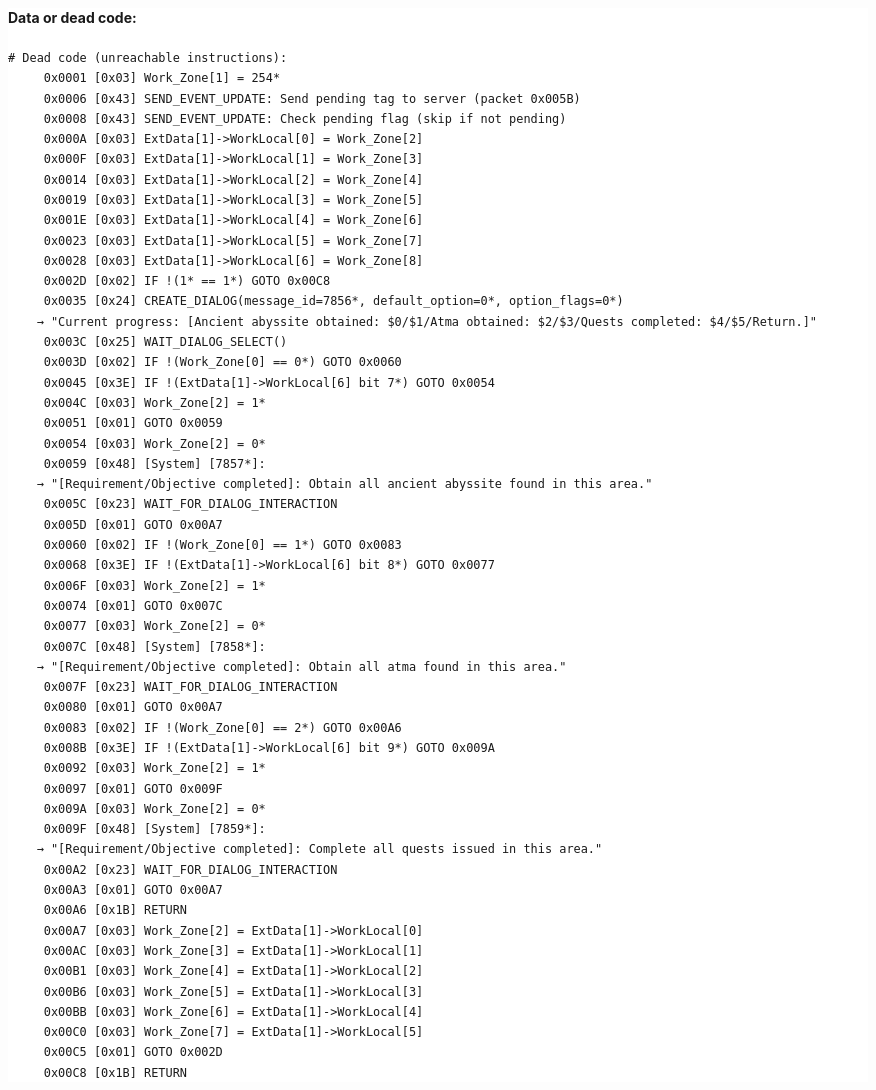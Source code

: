 #### Data or dead code:

```
# Dead code (unreachable instructions):
     0x0001 [0x03] Work_Zone[1] = 254*
     0x0006 [0x43] SEND_EVENT_UPDATE: Send pending tag to server (packet 0x005B)
     0x0008 [0x43] SEND_EVENT_UPDATE: Check pending flag (skip if not pending)
     0x000A [0x03] ExtData[1]->WorkLocal[0] = Work_Zone[2]
     0x000F [0x03] ExtData[1]->WorkLocal[1] = Work_Zone[3]
     0x0014 [0x03] ExtData[1]->WorkLocal[2] = Work_Zone[4]
     0x0019 [0x03] ExtData[1]->WorkLocal[3] = Work_Zone[5]
     0x001E [0x03] ExtData[1]->WorkLocal[4] = Work_Zone[6]
     0x0023 [0x03] ExtData[1]->WorkLocal[5] = Work_Zone[7]
     0x0028 [0x03] ExtData[1]->WorkLocal[6] = Work_Zone[8]
     0x002D [0x02] IF !(1* == 1*) GOTO 0x00C8
     0x0035 [0x24] CREATE_DIALOG(message_id=7856*, default_option=0*, option_flags=0*)
    → "Current progress: [Ancient abyssite obtained: $0/$1/Atma obtained: $2/$3/Quests completed: $4/$5/Return.]"
     0x003C [0x25] WAIT_DIALOG_SELECT()
     0x003D [0x02] IF !(Work_Zone[0] == 0*) GOTO 0x0060
     0x0045 [0x3E] IF !(ExtData[1]->WorkLocal[6] bit 7*) GOTO 0x0054
     0x004C [0x03] Work_Zone[2] = 1*
     0x0051 [0x01] GOTO 0x0059
     0x0054 [0x03] Work_Zone[2] = 0*
     0x0059 [0x48] [System] [7857*]:
    → "[Requirement/Objective completed]: Obtain all ancient abyssite found in this area."
     0x005C [0x23] WAIT_FOR_DIALOG_INTERACTION
     0x005D [0x01] GOTO 0x00A7
     0x0060 [0x02] IF !(Work_Zone[0] == 1*) GOTO 0x0083
     0x0068 [0x3E] IF !(ExtData[1]->WorkLocal[6] bit 8*) GOTO 0x0077
     0x006F [0x03] Work_Zone[2] = 1*
     0x0074 [0x01] GOTO 0x007C
     0x0077 [0x03] Work_Zone[2] = 0*
     0x007C [0x48] [System] [7858*]:
    → "[Requirement/Objective completed]: Obtain all atma found in this area."
     0x007F [0x23] WAIT_FOR_DIALOG_INTERACTION
     0x0080 [0x01] GOTO 0x00A7
     0x0083 [0x02] IF !(Work_Zone[0] == 2*) GOTO 0x00A6
     0x008B [0x3E] IF !(ExtData[1]->WorkLocal[6] bit 9*) GOTO 0x009A
     0x0092 [0x03] Work_Zone[2] = 1*
     0x0097 [0x01] GOTO 0x009F
     0x009A [0x03] Work_Zone[2] = 0*
     0x009F [0x48] [System] [7859*]:
    → "[Requirement/Objective completed]: Complete all quests issued in this area."
     0x00A2 [0x23] WAIT_FOR_DIALOG_INTERACTION
     0x00A3 [0x01] GOTO 0x00A7
     0x00A6 [0x1B] RETURN
     0x00A7 [0x03] Work_Zone[2] = ExtData[1]->WorkLocal[0]
     0x00AC [0x03] Work_Zone[3] = ExtData[1]->WorkLocal[1]
     0x00B1 [0x03] Work_Zone[4] = ExtData[1]->WorkLocal[2]
     0x00B6 [0x03] Work_Zone[5] = ExtData[1]->WorkLocal[3]
     0x00BB [0x03] Work_Zone[6] = ExtData[1]->WorkLocal[4]
     0x00C0 [0x03] Work_Zone[7] = ExtData[1]->WorkLocal[5]
     0x00C5 [0x01] GOTO 0x002D
     0x00C8 [0x1B] RETURN
```
